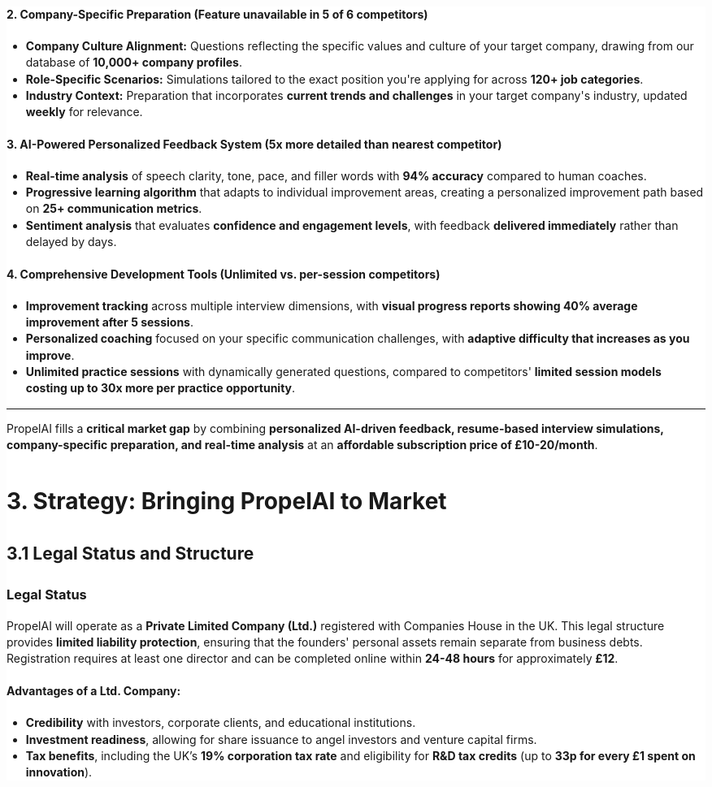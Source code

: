 #### 2. Company-Specific Preparation (**Feature unavailable in 5 of 6 competitors**)

- **Company Culture Alignment:** Questions reflecting the specific values and culture of your target company, drawing from our database of **10,000+ company profiles**.
- **Role-Specific Scenarios:** Simulations tailored to the exact position you're applying for across **120+ job categories**.
- **Industry Context:** Preparation that incorporates **current trends and challenges** in your target company's industry, updated **weekly** for relevance.

#### 3. AI-Powered Personalized Feedback System (**5x more detailed than nearest competitor**)

- **Real-time analysis** of speech clarity, tone, pace, and filler words with **94% accuracy** compared to human coaches.
- **Progressive learning algorithm** that adapts to individual improvement areas, creating a personalized improvement path based on **25+ communication metrics**.
- **Sentiment analysis** that evaluates **confidence and engagement levels**, with feedback **delivered immediately** rather than delayed by days.

#### 4. Comprehensive Development Tools (**Unlimited vs. per-session competitors**)

- **Improvement tracking** across multiple interview dimensions, with **visual progress reports showing 40% average improvement after 5 sessions**.
- **Personalized coaching** focused on your specific communication challenges, with **adaptive difficulty that increases as you improve**.
- **Unlimited practice sessions** with dynamically generated questions, compared to competitors' **limited session models costing up to 30x more per practice opportunity**.

---

PropelAI fills a **critical market gap** by combining **personalized AI-driven feedback, resume-based interview simulations, company-specific preparation, and real-time analysis** at an **affordable subscription price of £10-20/month**.


# 3. Strategy: Bringing PropelAI to Market

## 3.1 Legal Status and Structure

### Legal Status

PropelAI will operate as a **Private Limited Company (Ltd.)** registered with Companies House in the UK. This legal structure provides **limited liability protection**, ensuring that the founders' personal assets remain separate from business debts. Registration requires at least one director and can be completed online within **24-48 hours** for approximately **£12**.

#### Advantages of a Ltd. Company:
- **Credibility** with investors, corporate clients, and educational institutions.
- **Investment readiness**, allowing for share issuance to angel investors and venture capital firms.
- **Tax benefits**, including the UK’s **19% corporation tax rate** and eligibility for **R&D tax credits** (up to **33p for every £1 spent on innovation**).
